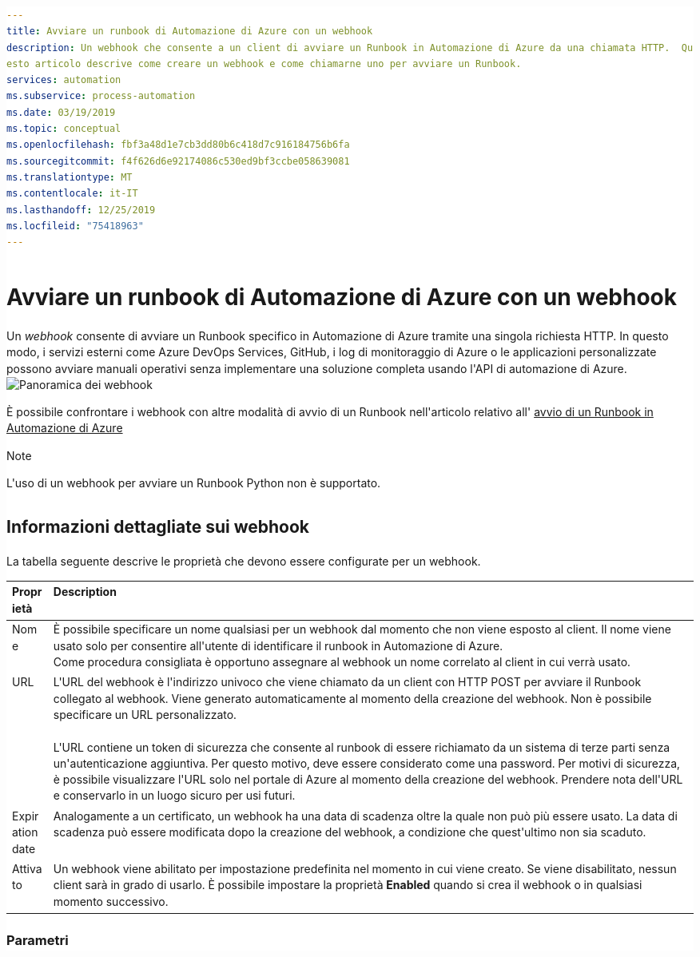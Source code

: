 ```yaml
---
title: Avviare un runbook di Automazione di Azure con un webhook
description: Un webhook che consente a un client di avviare un Runbook in Automazione di Azure da una chiamata HTTP.  Questo articolo descrive come creare un webhook e come chiamarne uno per avviare un Runbook.
services: automation
ms.subservice: process-automation
ms.date: 03/19/2019
ms.topic: conceptual
ms.openlocfilehash: fbf3a48d1e7cb3dd80b6c418d7c916184756b6fa
ms.sourcegitcommit: f4f626d6e92174086c530ed9bf3ccbe058639081
ms.translationtype: MT
ms.contentlocale: it-IT
ms.lasthandoff: 12/25/2019
ms.locfileid: "75418963"
---
```

# <a name="starting-an-azure-automation-runbook-with-a-webhook"></a>Avviare un runbook di Automazione di Azure con un webhook

Un *webhook* consente di avviare un Runbook specifico in Automazione di Azure tramite una singola richiesta HTTP. In questo modo, i servizi esterni come Azure DevOps Services, GitHub, i log di monitoraggio di Azure o le applicazioni personalizzate possono avviare manuali operativi senza implementare una soluzione completa usando l'API di automazione di Azure.
![Panoramica dei webhook](media/automation-webhooks/webhook-overview-image.png)

È possibile confrontare i webhook con altre modalità di avvio di un Runbook nell'articolo relativo all' [avvio di un Runbook in Automazione di Azure](automation-starting-a-runbook.md)

> [!NOTE]
> L'uso di un webhook per avviare un Runbook Python non è supportato.

## <a name="details-of-a-webhook"></a>Informazioni dettagliate sui webhook

La tabella seguente descrive le proprietà che devono essere configurate per un webhook.

| Proprietà | Description |
|:--- |:--- |
| Nome |È possibile specificare un nome qualsiasi per un webhook dal momento che non viene esposto al client. Il nome viene usato solo per consentire all'utente di identificare il runbook in Automazione di Azure. <br> Come procedura consigliata è opportuno assegnare al webhook un nome correlato al client in cui verrà usato. |
| URL |L'URL del webhook è l'indirizzo univoco che viene chiamato da un client con HTTP POST per avviare il Runbook collegato al webhook. Viene generato automaticamente al momento della creazione del webhook. Non è possibile specificare un URL personalizzato. <br> <br> L'URL contiene un token di sicurezza che consente al runbook di essere richiamato da un sistema di terze parti senza un'autenticazione aggiuntiva. Per questo motivo, deve essere considerato come una password. Per motivi di sicurezza, è possibile visualizzare l'URL solo nel portale di Azure al momento della creazione del webhook. Prendere nota dell'URL e conservarlo in un luogo sicuro per usi futuri. |
| Expiration date |Analogamente a un certificato, un webhook ha una data di scadenza oltre la quale non può più essere usato. La data di scadenza può essere modificata dopo la creazione del webhook, a condizione che quest'ultimo non sia scaduto. |
| Attivato |Un webhook viene abilitato per impostazione predefinita nel momento in cui viene creato. Se viene disabilitato, nessun client sarà in grado di usarlo. È possibile impostare la proprietà **Enabled** quando si crea il webhook o in qualsiasi momento successivo. |

### <a name="parameters"></a>Parametri
